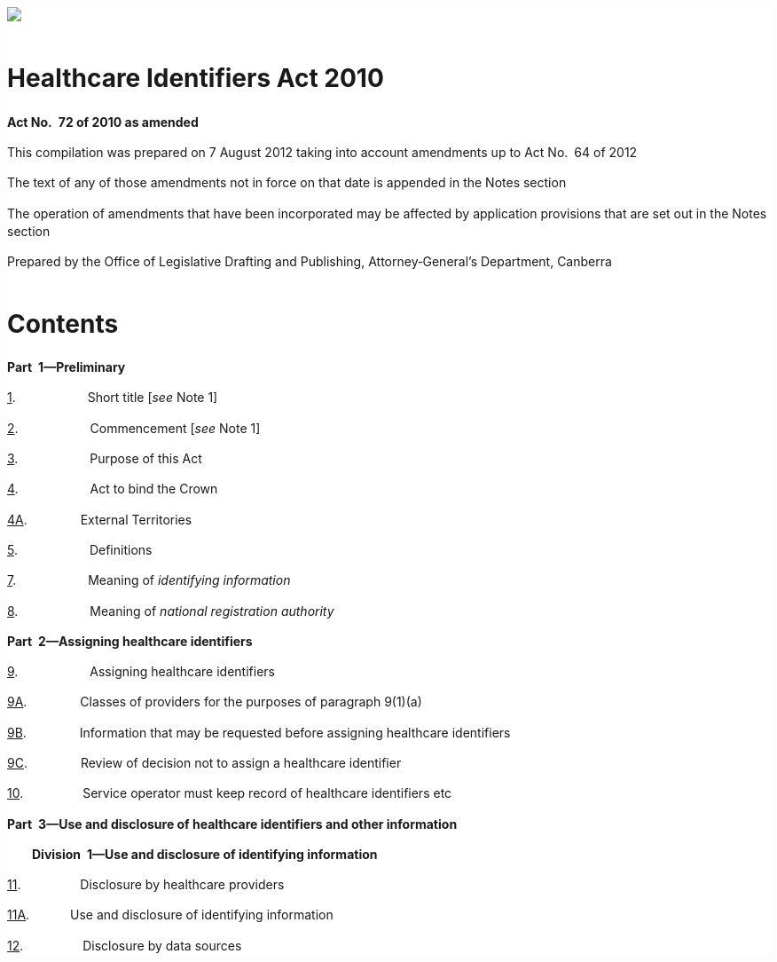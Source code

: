 ![](http://www.comlaw.gov.au/Details/C2012C00590/Html/644365d8-428d-40ad-9b10-a875ffdf8297_files/image001.gif)

# Healthcare Identifiers Act 2010

**Act No. 72 of 2010 as amended**

This compilation was prepared on 7 August 2012
 taking into account amendments up to Act No. 64 of 2012

The text of any of those amendments not in force
 on that date is appended in the Notes section

The operation of amendments that have been incorporated may be 
 affected by application provisions that are set out in the Notes section

Prepared by the Office of Legislative Drafting and Publishing,
 Attorney‑General’s Department, Canberra

# Contents

**Part 1—Preliminary**

[1](#1).            Short title [_see_ Note 1]

[2](#2).            Commencement [_see_ Note 1]

[3](#3).            Purpose of this Act

[4](#4).            Act to bind the Crown

[4A](#4A).         External Territories

[5](#5).            Definitions

[7](#7).            Meaning of _identifying information_

[8](#8).            Meaning of _national registration authority_

**Part 2—Assigning healthcare identifiers**

[9](#9).            Assigning healthcare identifiers

[9A](#9A).         Classes of providers for the purposes of paragraph 9(1)(a)

[9B](#9B).         Information that may be requested before assigning healthcare identifiers

[9C](#9C).         Review of decision not to assign a healthcare identifier

[10](#10).          Service operator must keep record of healthcare identifiers etc 

**Part 3—Use and disclosure of healthcare identifiers and other information** 

    **Division 1—Use and disclosure of identifying information**

[11](#11).          Disclosure by healthcare providers

[11A](#11A).       Use and disclosure of identifying information

[12](#12).          Disclosure by data sources
